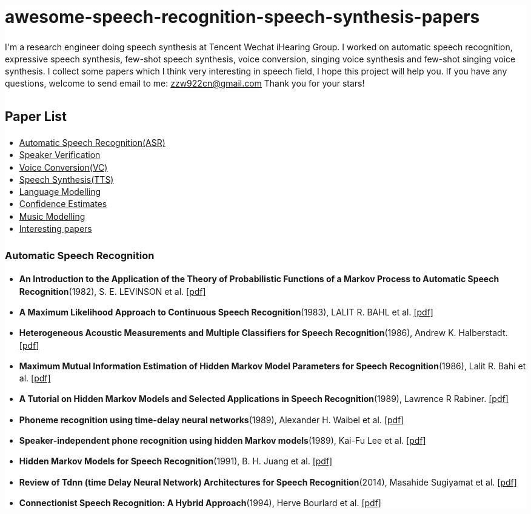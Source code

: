 # awesome-speech-recognition-speech-synthesis-papers
I'm a research engineer doing speech synthesis at Tencent Wechat iHearing Group. I worked on automatic speech recognition, expressive speech synthesis, few-shot speech synthesis, voice conversion, singing voice synthesis and few-shot singing voice synthesis. I collect some papers which I think very interesting in speech field, I hope this project will help you. If you have any questions, welcome to send email to me: zzw922cn@gmail.com Thank you for your stars!

## Paper List
- [Automatic Speech Recognition(ASR)](#Automatic-Speech-Recognition)
- [Speaker Verification](#Speaker-Verification)
- [Voice Conversion(VC)](#Voice-Conversion)
- [Speech Synthesis(TTS)](#Speech-Synthesis)
- [Language Modelling](#Language-Modelling)
- [Confidence Estimates](#Confidence-Estimates)
- [Music Modelling](#Music-Modelling)
- [Interesting papers](#Interesting-papers)


### Automatic Speech Recognition
- **An Introduction to the Application of the Theory of Probabilistic Functions of a Markov Process to Automatic Speech Recognition**(1982), S. E. LEVINSON et al. [[pdf]](http://ieeexplore.ieee.org/stamp/stamp.jsp?tp=&arnumber=6768244)

- **A Maximum Likelihood Approach to Continuous Speech Recognition**(1983), LALIT R. BAHL et al. [[pdf]](http://ieeexplore.ieee.org/stamp/stamp.jsp?tp=&arnumber=4767370&tag=1)

- **Heterogeneous Acoustic Measurements and Multiple Classifiers for Speech Recognition**(1986), Andrew K. Halberstadt. [[pdf]](https://groups.csail.mit.edu/sls/publications/1998/phdthesis-drew.pdf)

- **Maximum Mutual Information Estimation of Hidden Markov Model Parameters for Speech Recognition**(1986), Lalit R. Bahi et al. [[pdf]](http://ieeexplore.ieee.org/stamp/stamp.jsp?tp=&arnumber=1169179)

- **A Tutorial on Hidden Markov Models and Selected Applications in Speech Recognition**(1989), Lawrence R Rabiner. [[pdf]](https://pdfs.semanticscholar.org/fb04/6159dfb4a2beb95756fe1116056a6d922565.pdf?\_ga=2.37020706.362861000.1494045851-921183529.1494045851)

- **Phoneme recognition using time-delay neural networks**(1989), Alexander H. Waibel et al. [[pdf]](https://pdfs.semanticscholar.org/b554/da42487697cb0d01a4146858e966c1d2404f.pdf?\_ga=2.97032540.235965811.1494658719-1308334183.1494658711)

- **Speaker-independent phone recognition using hidden Markov models**(1989), Kai-Fu Lee et al. [[pdf]](http://repository.cmu.edu/cgi/viewcontent.cgi?article=2768&context=compsci)

- **Hidden Markov Models for Speech Recognition**(1991), B. H. Juang et al. [[pdf]](http://www.jstor.org/stable/1268779)

- **Review of Tdnn (time Delay Neural Network) Architectures for Speech Recognition**(2014), Masahide Sugiyamat et al. [[pdf]](https://pdfs.semanticscholar.org/073b/6128f04fe4b88b88ae297615af289c308753.pdf?\_ga=2.103860032.1725061846.1494658711-1308334183.1494658711)

- **Connectionist Speech Recognition: A Hybrid Approach**(1994), Herve Bourlard et al. [[pdf]](https://www.researchgate.net/profile/Herve\_Bourlard/publication/230875873\_Connectionist\_Speech\_Recognition\_A\_Hybrid\_Approach/links/0deec5149eb889b8c7000000/Connectionist-Speech-Recognition-A-Hybrid-Approach.pdf)
